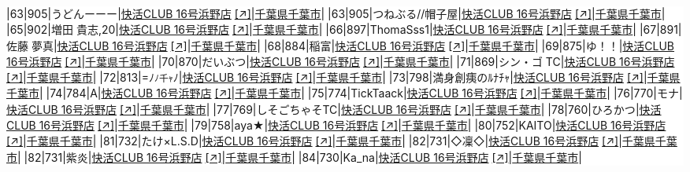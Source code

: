 |63|905|<span class="rank-name-dl">うどんーーー</span>|<a href="/darts/rank/shops/08fa569a1bcb6abba3f63593b5358cc4.html">快活CLUB 16号浜野店</a> <a href="https://search.dartslive.com/jp/shop/08fa569a1bcb6abba3f63593b5358cc4">[↗]</a>|<a href="/darts/rank/千葉県/千葉市">千葉県千葉市</a>|
|63|905|<span class="rank-name-dl">つねぶる//帽子屋</span>|<a href="/darts/rank/shops/08fa569a1bcb6abba3f63593b5358cc4.html">快活CLUB 16号浜野店</a> <a href="https://search.dartslive.com/jp/shop/08fa569a1bcb6abba3f63593b5358cc4">[↗]</a>|<a href="/darts/rank/千葉県/千葉市">千葉県千葉市</a>|
|65|902|<span class="rank-name-dl">増田 貴志,20</span>|<a href="/darts/rank/shops/08fa569a1bcb6abba3f63593b5358cc4.html">快活CLUB 16号浜野店</a> <a href="https://search.dartslive.com/jp/shop/08fa569a1bcb6abba3f63593b5358cc4">[↗]</a>|<a href="/darts/rank/千葉県/千葉市">千葉県千葉市</a>|
|66|897|<span class="rank-name-dl">ThomaSss1</span>|<a href="/darts/rank/shops/08fa569a1bcb6abba3f63593b5358cc4.html">快活CLUB 16号浜野店</a> <a href="https://search.dartslive.com/jp/shop/08fa569a1bcb6abba3f63593b5358cc4">[↗]</a>|<a href="/darts/rank/千葉県/千葉市">千葉県千葉市</a>|
|67|891|<span class="rank-name-dl">佐藤 夢真</span>|<a href="/darts/rank/shops/08fa569a1bcb6abba3f63593b5358cc4.html">快活CLUB 16号浜野店</a> <a href="https://search.dartslive.com/jp/shop/08fa569a1bcb6abba3f63593b5358cc4">[↗]</a>|<a href="/darts/rank/千葉県/千葉市">千葉県千葉市</a>|
|68|884|<span class="rank-name-dl">稲富</span>|<a href="/darts/rank/shops/08fa569a1bcb6abba3f63593b5358cc4.html">快活CLUB 16号浜野店</a> <a href="https://search.dartslive.com/jp/shop/08fa569a1bcb6abba3f63593b5358cc4">[↗]</a>|<a href="/darts/rank/千葉県/千葉市">千葉県千葉市</a>|
|69|875|<span class="rank-name-dl">ゆ！！</span>|<a href="/darts/rank/shops/08fa569a1bcb6abba3f63593b5358cc4.html">快活CLUB 16号浜野店</a> <a href="https://search.dartslive.com/jp/shop/08fa569a1bcb6abba3f63593b5358cc4">[↗]</a>|<a href="/darts/rank/千葉県/千葉市">千葉県千葉市</a>|
|70|870|<span class="rank-name-dl">だいぶつ</span>|<a href="/darts/rank/shops/08fa569a1bcb6abba3f63593b5358cc4.html">快活CLUB 16号浜野店</a> <a href="https://search.dartslive.com/jp/shop/08fa569a1bcb6abba3f63593b5358cc4">[↗]</a>|<a href="/darts/rank/千葉県/千葉市">千葉県千葉市</a>|
|71|869|<span class="rank-name-dl">シン・ゴ TC</span>|<a href="/darts/rank/shops/08fa569a1bcb6abba3f63593b5358cc4.html">快活CLUB 16号浜野店</a> <a href="https://search.dartslive.com/jp/shop/08fa569a1bcb6abba3f63593b5358cc4">[↗]</a>|<a href="/darts/rank/千葉県/千葉市">千葉県千葉市</a>|
|72|813|<span class="rank-name-dl">=ﾉ`ﾉ千ｬ`ﾉ</span>|<a href="/darts/rank/shops/08fa569a1bcb6abba3f63593b5358cc4.html">快活CLUB 16号浜野店</a> <a href="https://search.dartslive.com/jp/shop/08fa569a1bcb6abba3f63593b5358cc4">[↗]</a>|<a href="/darts/rank/千葉県/千葉市">千葉県千葉市</a>|
|73|798|<span class="rank-name-dl">満身創痍のﾙﾅﾁｬ</span>|<a href="/darts/rank/shops/08fa569a1bcb6abba3f63593b5358cc4.html">快活CLUB 16号浜野店</a> <a href="https://search.dartslive.com/jp/shop/08fa569a1bcb6abba3f63593b5358cc4">[↗]</a>|<a href="/darts/rank/千葉県/千葉市">千葉県千葉市</a>|
|74|784|<span class="rank-name-dl">A</span>|<a href="/darts/rank/shops/08fa569a1bcb6abba3f63593b5358cc4.html">快活CLUB 16号浜野店</a> <a href="https://search.dartslive.com/jp/shop/08fa569a1bcb6abba3f63593b5358cc4">[↗]</a>|<a href="/darts/rank/千葉県/千葉市">千葉県千葉市</a>|
|75|774|<span class="rank-name-dl">TickTaack</span>|<a href="/darts/rank/shops/08fa569a1bcb6abba3f63593b5358cc4.html">快活CLUB 16号浜野店</a> <a href="https://search.dartslive.com/jp/shop/08fa569a1bcb6abba3f63593b5358cc4">[↗]</a>|<a href="/darts/rank/千葉県/千葉市">千葉県千葉市</a>|
|76|770|<span class="rank-name-dl">モナ</span>|<a href="/darts/rank/shops/08fa569a1bcb6abba3f63593b5358cc4.html">快活CLUB 16号浜野店</a> <a href="https://search.dartslive.com/jp/shop/08fa569a1bcb6abba3f63593b5358cc4">[↗]</a>|<a href="/darts/rank/千葉県/千葉市">千葉県千葉市</a>|
|77|769|<span class="rank-name-dl">しそごちゃそTC</span>|<a href="/darts/rank/shops/08fa569a1bcb6abba3f63593b5358cc4.html">快活CLUB 16号浜野店</a> <a href="https://search.dartslive.com/jp/shop/08fa569a1bcb6abba3f63593b5358cc4">[↗]</a>|<a href="/darts/rank/千葉県/千葉市">千葉県千葉市</a>|
|78|760|<span class="rank-name-dl">ひろかつ</span>|<a href="/darts/rank/shops/08fa569a1bcb6abba3f63593b5358cc4.html">快活CLUB 16号浜野店</a> <a href="https://search.dartslive.com/jp/shop/08fa569a1bcb6abba3f63593b5358cc4">[↗]</a>|<a href="/darts/rank/千葉県/千葉市">千葉県千葉市</a>|
|79|758|<span class="rank-name-dl">aya★</span>|<a href="/darts/rank/shops/08fa569a1bcb6abba3f63593b5358cc4.html">快活CLUB 16号浜野店</a> <a href="https://search.dartslive.com/jp/shop/08fa569a1bcb6abba3f63593b5358cc4">[↗]</a>|<a href="/darts/rank/千葉県/千葉市">千葉県千葉市</a>|
|80|752|<span class="rank-name-dl">KAITO</span>|<a href="/darts/rank/shops/08fa569a1bcb6abba3f63593b5358cc4.html">快活CLUB 16号浜野店</a> <a href="https://search.dartslive.com/jp/shop/08fa569a1bcb6abba3f63593b5358cc4">[↗]</a>|<a href="/darts/rank/千葉県/千葉市">千葉県千葉市</a>|
|81|732|<span class="rank-name-dl">たけ×L.S.D</span>|<a href="/darts/rank/shops/08fa569a1bcb6abba3f63593b5358cc4.html">快活CLUB 16号浜野店</a> <a href="https://search.dartslive.com/jp/shop/08fa569a1bcb6abba3f63593b5358cc4">[↗]</a>|<a href="/darts/rank/千葉県/千葉市">千葉県千葉市</a>|
|82|731|<span class="rank-name-dl">◇凜◇</span>|<a href="/darts/rank/shops/08fa569a1bcb6abba3f63593b5358cc4.html">快活CLUB 16号浜野店</a> <a href="https://search.dartslive.com/jp/shop/08fa569a1bcb6abba3f63593b5358cc4">[↗]</a>|<a href="/darts/rank/千葉県/千葉市">千葉県千葉市</a>|
|82|731|<span class="rank-name-dl">紫炎</span>|<a href="/darts/rank/shops/08fa569a1bcb6abba3f63593b5358cc4.html">快活CLUB 16号浜野店</a> <a href="https://search.dartslive.com/jp/shop/08fa569a1bcb6abba3f63593b5358cc4">[↗]</a>|<a href="/darts/rank/千葉県/千葉市">千葉県千葉市</a>|
|84|730|<span class="rank-name-dl">Ka_na</span>|<a href="/darts/rank/shops/08fa569a1bcb6abba3f63593b5358cc4.html">快活CLUB 16号浜野店</a> <a href="https://search.dartslive.com/jp/shop/08fa569a1bcb6abba3f63593b5358cc4">[↗]</a>|<a href="/darts/rank/千葉県/千葉市">千葉県千葉市</a>|
